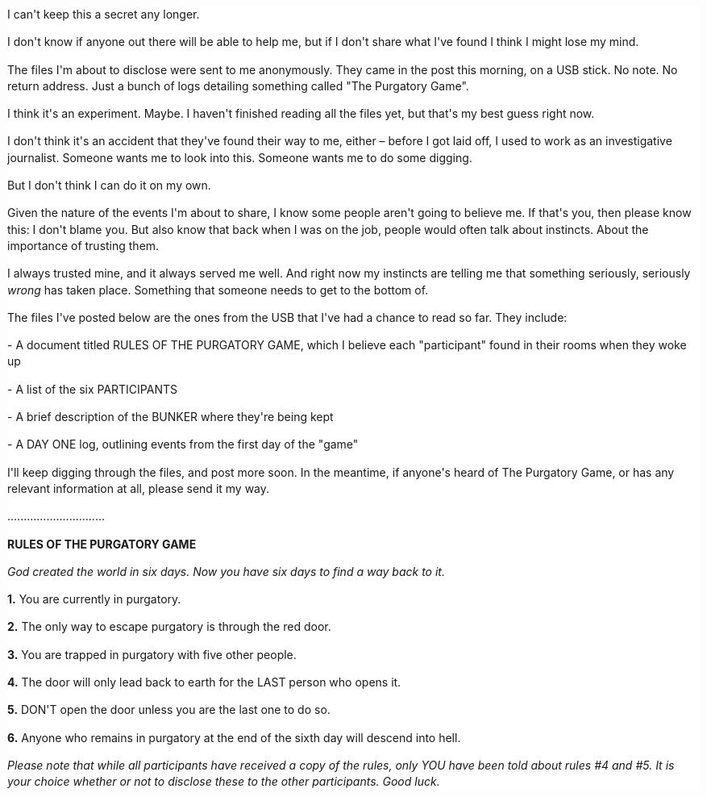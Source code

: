 I can't keep this a secret any longer.

I don't know if anyone out there will be able to help me, but if I don't share what I've found I think I might lose my mind.

The files I'm about to disclose were sent to me anonymously. They came in the post this morning, on a USB stick. No note. No return address. Just a bunch of logs detailing something called "The Purgatory Game".

I think it's an experiment. Maybe. I haven't finished reading all the files yet, but that's my best guess right now.

I don't think it's an accident that they've found their way to me, either – before I got laid off, I used to work as an investigative journalist. Someone wants me to look into this. Someone wants me to do some digging.

But I don't think I can do it on my own. 

Given the nature of the events I'm about to share, I know some people aren't going to believe me. If that's you, then please know this: I don't blame you. But also know that back when I was on the job, people would often talk about instincts. About the importance of trusting them.

I always trusted mine, and it always served me well. And right now my instincts are telling me that something seriously, seriously *wrong* has taken place. Something that someone needs to get to the bottom of.

The files I've posted below are the ones from the USB that I've had a chance to read so far. They include:

\- A document titled RULES OF THE PURGATORY GAME, which I believe each "participant" found in their rooms when they woke up

\- A list of the six PARTICIPANTS

\- A brief description of the BUNKER where they're being kept

\- A DAY ONE log, outlining events from the first day of the "game"

I'll keep digging through the files, and post more soon. In the meantime, if anyone's heard of The Purgatory Game, or has any relevant information at all, please send it my way.

..............................

**RULES OF THE PURGATORY GAME**

*God created the world in six days. Now you have six days to find a way back to it.*

**1.** You are currently in purgatory.

**2.** The only way to escape purgatory is through the red door.

**3.** You are trapped in purgatory with five other people.

**4.** The door will only lead back to earth for the LAST person who opens it.

**5.** DON'T open the door unless you are the last one to do so.

**6.** Anyone who remains in purgatory at the end of the sixth day will descend into hell.

*Please note that while all participants have received a copy of the rules, only YOU have been told about rules #4 and #5. It is your choice whether or not to disclose these to the other participants. Good luck.*
